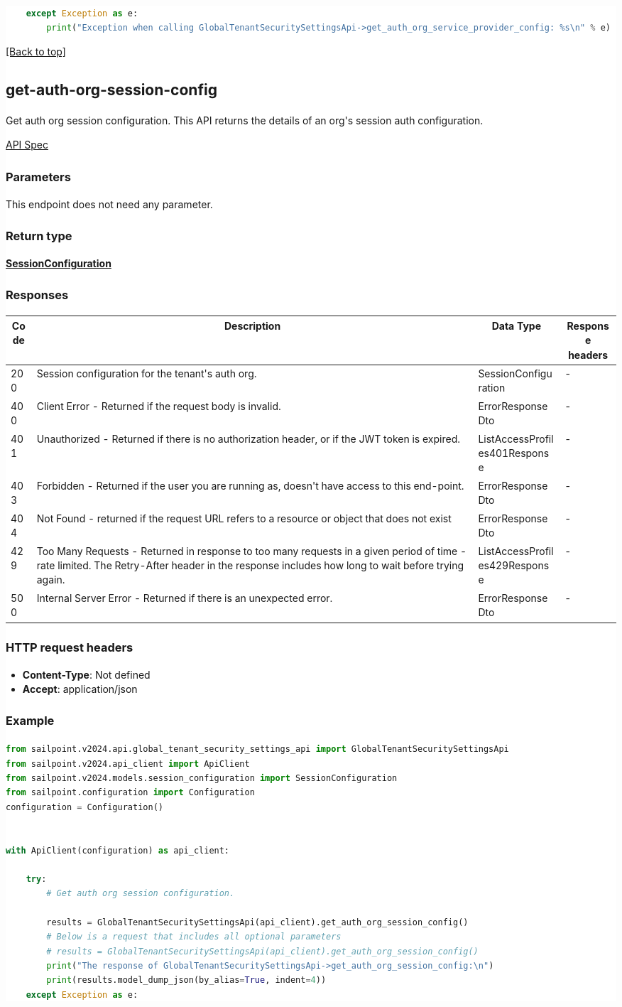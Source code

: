 ```python
    except Exception as e:
        print("Exception when calling GlobalTenantSecuritySettingsApi->get_auth_org_service_provider_config: %s\n" % e)
```



[[Back to top]](#) 

## get-auth-org-session-config
Get auth org session configuration.
This API returns the details of an org's session auth configuration.

[API Spec](https://developer.sailpoint.com/docs/api/v2024/get-auth-org-session-config)

### Parameters 
This endpoint does not need any parameter. 

### Return type
[**SessionConfiguration**](../models/session-configuration)

### Responses
Code | Description  | Data Type | Response headers |
------------- | ------------- | ------------- |------------------|
200 | Session configuration for the tenant&#39;s auth org. | SessionConfiguration |  -  |
400 | Client Error - Returned if the request body is invalid. | ErrorResponseDto |  -  |
401 | Unauthorized - Returned if there is no authorization header, or if the JWT token is expired. | ListAccessProfiles401Response |  -  |
403 | Forbidden - Returned if the user you are running as, doesn&#39;t have access to this end-point. | ErrorResponseDto |  -  |
404 | Not Found - returned if the request URL refers to a resource or object that does not exist | ErrorResponseDto |  -  |
429 | Too Many Requests - Returned in response to too many requests in a given period of time - rate limited. The Retry-After header in the response includes how long to wait before trying again. | ListAccessProfiles429Response |  -  |
500 | Internal Server Error - Returned if there is an unexpected error. | ErrorResponseDto |  -  |

### HTTP request headers
 - **Content-Type**: Not defined
 - **Accept**: application/json

### Example

```python
from sailpoint.v2024.api.global_tenant_security_settings_api import GlobalTenantSecuritySettingsApi
from sailpoint.v2024.api_client import ApiClient
from sailpoint.v2024.models.session_configuration import SessionConfiguration
from sailpoint.configuration import Configuration
configuration = Configuration()


with ApiClient(configuration) as api_client:

    try:
        # Get auth org session configuration.
        
        results = GlobalTenantSecuritySettingsApi(api_client).get_auth_org_session_config()
        # Below is a request that includes all optional parameters
        # results = GlobalTenantSecuritySettingsApi(api_client).get_auth_org_session_config()
        print("The response of GlobalTenantSecuritySettingsApi->get_auth_org_session_config:\n")
        print(results.model_dump_json(by_alias=True, indent=4))
    except Exception as e:
```
